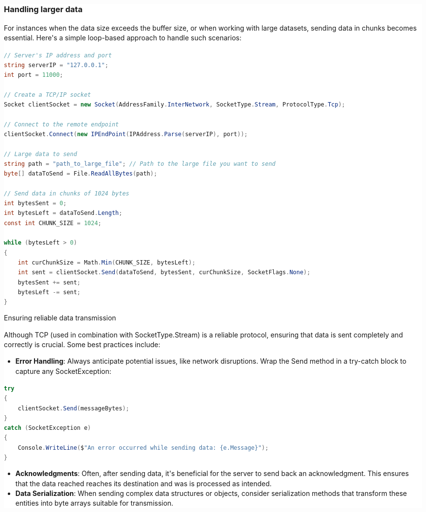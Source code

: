 ### Handling larger data

For instances when the data size exceeds the buffer size, or when working with large datasets, sending data in chunks becomes essential. Here's a simple loop-based approach to handle such scenarios:

```csharp
// Server's IP address and port
string serverIP = "127.0.0.1";
int port = 11000;

// Create a TCP/IP socket
Socket clientSocket = new Socket(AddressFamily.InterNetwork, SocketType.Stream, ProtocolType.Tcp);

// Connect to the remote endpoint
clientSocket.Connect(new IPEndPoint(IPAddress.Parse(serverIP), port));

// Large data to send
string path = "path_to_large_file"; // Path to the large file you want to send
byte[] dataToSend = File.ReadAllBytes(path);

// Send data in chunks of 1024 bytes
int bytesSent = 0;
int bytesLeft = dataToSend.Length;
const int CHUNK_SIZE = 1024;

while (bytesLeft > 0)
{
    int curChunkSize = Math.Min(CHUNK_SIZE, bytesLeft);
    int sent = clientSocket.Send(dataToSend, bytesSent, curChunkSize, SocketFlags.None);
    bytesSent += sent;
    bytesLeft -= sent;
}
```

Ensuring reliable data transmission

Although TCP (used in combination with SocketType.Stream) is a reliable protocol, ensuring that data is sent completely and correctly is crucial. Some best practices include:

- **Error Handling**: Always anticipate potential issues, like network disruptions. Wrap the Send method in a try-catch block to capture any SocketException:

```csharp
try
{
	clientSocket.Send(messageBytes);
}
catch (SocketException e)
{
	Console.WriteLine($"An error occurred while sending data: {e.Message}");
}
```

- **Acknowledgments**: Often, after sending data, it's beneficial for the server to send back an acknowledgment. This ensures that the data reached reaches its destination and was is processed as intended.
- **Data Serialization**: When sending complex data structures or objects, consider serialization methods that transform these entities into byte arrays suitable for transmission.
